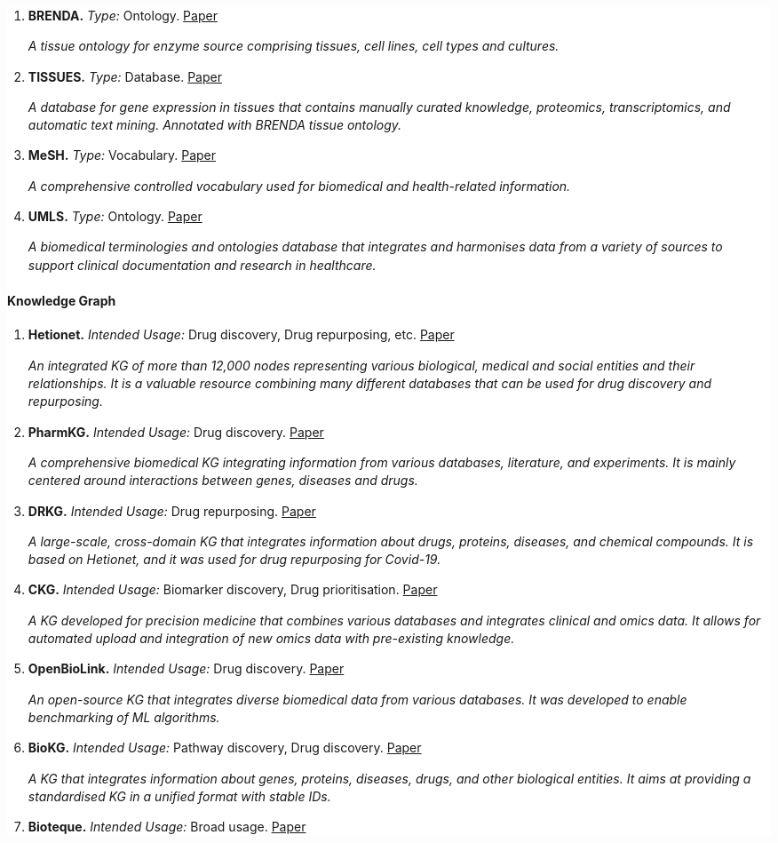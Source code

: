 1. **BRENDA.** *Type:* Ontology. [Paper](https://pubmed.ncbi.nlm.nih.gov/33211880/)

    *A tissue ontology for enzyme source comprising tissues, cell lines, cell types and cultures.*

1. **TISSUES.** *Type:* Database. [Paper](https://www.ncbi.nlm.nih.gov/pmc/articles/PMC5808782/)

    *A database for gene expression in tissues that contains manually curated knowledge, proteomics, transcriptomics, and automatic text mining. Annotated with BRENDA tissue ontology.*

1. **MeSH.** *Type:* Vocabulary. [Paper](https://jbiomedsem.biomedcentral.com/articles/10.1186/s13326-017-0128-y)

    *A comprehensive controlled vocabulary used for biomedical and health-related information.*

1. **UMLS.** *Type:* Ontology. [Paper](https://www.ncbi.nlm.nih.gov/pmc/articles/PMC308795/)

    *A biomedical terminologies and ontologies database that integrates and harmonises data from a variety of sources to support clinical documentation and research in healthcare.*

<a name="knowledge-graph" />

#### Knowledge Graph

1. **Hetionet.** *Intended Usage:* Drug discovery, Drug repurposing, etc. [Paper](https://www.ncbi.nlm.nih.gov/pmc/articles/PMC4497619/)

    *An integrated KG of more than 12,000 nodes representing various biological, medical and social entities and their relationships. It is a valuable resource combining many different databases that can be used for drug discovery and repurposing.*

1. **PharmKG.** *Intended Usage:* Drug discovery. [Paper](https://academic.oup.com/bib/article/22/4/bbaa344/6042240)

    *A comprehensive biomedical KG integrating information from various databases, literature, and experiments. It is mainly centered around interactions between genes, diseases and drugs.*

1. **DRKG.** *Intended Usage:* Drug repurposing. [Paper](https://pubmed.ncbi.nlm.nih.gov/33571675/)

    *A large-scale, cross-domain KG that integrates information about drugs, proteins, diseases, and chemical compounds. It is based on Hetionet, and it was used for drug repurposing for Covid-19.*

1. **CKG.** *Intended Usage:* Biomarker discovery, Drug prioritisation. [Paper](https://www.nature.com/articles/s41587-021-01145-6)

    *A KG developed for precision medicine that combines various databases and integrates clinical and omics data. It allows for automated upload and integration of new omics data with pre-existing knowledge.*

1. **OpenBioLink.** *Intended Usage:* Drug discovery. [Paper](https://pubmed.ncbi.nlm.nih.gov/32339214/)

    *An open-source KG that integrates diverse biomedical data from various databases. It was developed to enable benchmarking of ML algorithms.*

1. **BioKG.** *Intended Usage:* Pathway discovery, Drug discovery. [Paper](https://dl.acm.org/doi/10.1145/3340531.3412776)

    *A KG that integrates information about genes, proteins, diseases, drugs, and other biological entities. It aims at providing a standardised KG in a unified format with stable IDs.*

1. **Bioteque.** *Intended Usage:* Broad usage. [Paper](https://www.nature.com/articles/s41467-022-33026-0)
